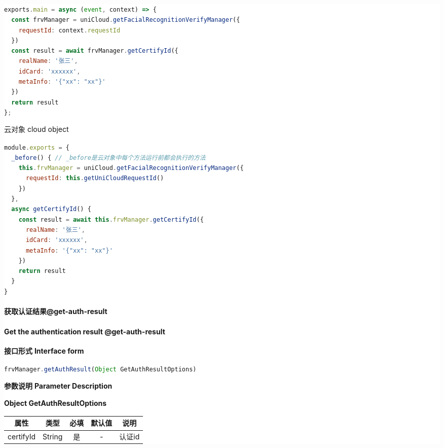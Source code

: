 ```js
exports.main = async (event, context) => {
  const frvManager = uniCloud.getFacialRecognitionVerifyManager({
    requestId: context.requestId
  })
  const result = await frvManager.getCertifyId({
    realName: '张三',
    idCard: 'xxxxxx',
    metaInfo: '{"xx": "xx"}'
  })
  return result
};
```

云对象
cloud object

```js
module.exports = {
  _before() { // _before是云对象中每个方法运行前都会执行的方法
    this.frvManager = uniCloud.getFacialRecognitionVerifyManager({
      requestId: this.getUniCloudRequestId()
    })
  },
  async getCertifyId() {
    const result = await this.frvManager.getCertifyId({
      realName: '张三',
      idCard: 'xxxxxx',
      metaInfo: '{"xx": "xx"}'
    })
    return result
  }
}
```

#### 获取认证结果@get-auth-result
#### Get the authentication result @get-auth-result

**接口形式**
**Interface form**

```js
frvManager.getAuthResult(Object GetAuthResultOptions)
```

**参数说明**
**Parameter Description**

**Object GetAuthResultOptions**

|属性			|类型	|必填	|默认值	|说明																		|
|:-:			|:-:	|:-:	|:-:	|:-:																		|
|certifyId		|String	|是		|-		|认证id																		|
